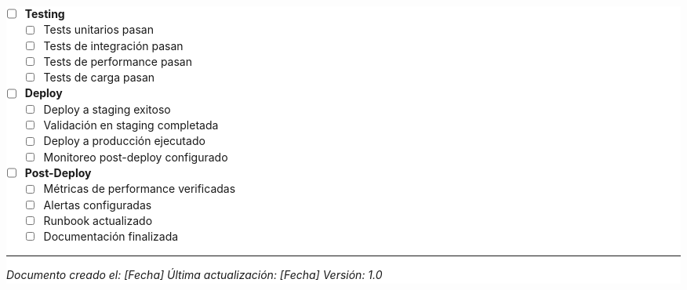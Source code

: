 - [ ] **Testing**
  - [ ] Tests unitarios pasan
  - [ ] Tests de integración pasan
  - [ ] Tests de performance pasan
  - [ ] Tests de carga pasan

- [ ] **Deploy**
  - [ ] Deploy a staging exitoso
  - [ ] Validación en staging completada
  - [ ] Deploy a producción ejecutado
  - [ ] Monitoreo post-deploy configurado

- [ ] **Post-Deploy**
  - [ ] Métricas de performance verificadas
  - [ ] Alertas configuradas
  - [ ] Runbook actualizado
  - [ ] Documentación finalizada

---

*Documento creado el: [Fecha]*
*Última actualización: [Fecha]*
*Versión: 1.0*
